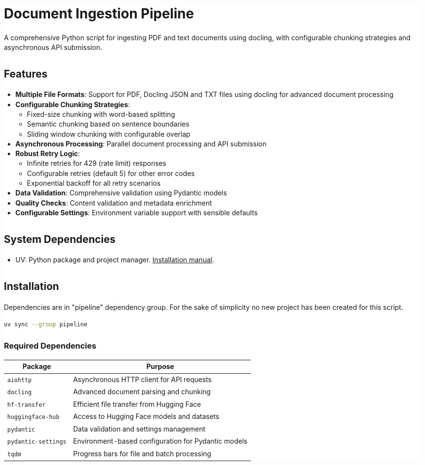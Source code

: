 # Document Ingestion Pipeline

A comprehensive Python script for ingesting PDF and text documents using docling, with configurable chunking strategies and asynchronous API submission.

## Features

- **Multiple File Formats**: Support for PDF, Docling JSON and TXT files using docling for advanced document processing
- **Configurable Chunking Strategies**:
  - Fixed-size chunking with word-based splitting
  - Semantic chunking based on sentence boundaries
  - Sliding window chunking with configurable overlap
- **Asynchronous Processing**: Parallel document processing and API submission
- **Robust Retry Logic**: 
  - Infinite retries for 429 (rate limit) responses
  - Configurable retries (default 5) for other error codes
  - Exponential backoff for all retry scenarios
- **Data Validation**: Comprehensive validation using Pydantic models
- **Quality Checks**: Content validation and metadata enrichment
- **Configurable Settings**: Environment variable support with sensible defaults

## System Dependencies

- UV: Python package and project manager. [Installation manual](https://docs.astral.sh/uv/getting-started/installation/).

## Installation

Dependencies are in "pipeline" dependency group. For the sake of simplicity no new project has been created for this script.

```bash
uv sync --group pipeline
```

### Required Dependencies

| Package              | Purpose                                                      |
|----------------------|--------------------------------------------------------------|
| `aiohttp`            | Asynchronous HTTP client for API requests                    |
| `docling`            | Advanced document parsing and chunking                       |
| `hf-transfer`        | Efficient file transfer from Hugging Face                    |
| `huggingface-hub`    | Access to Hugging Face models and datasets                   |
| `pydantic`           | Data validation and settings management                      |
| `pydantic-settings`  | Environment-based configuration for Pydantic models          |
| `tqdm`               | Progress bars for file and batch processing                  |
